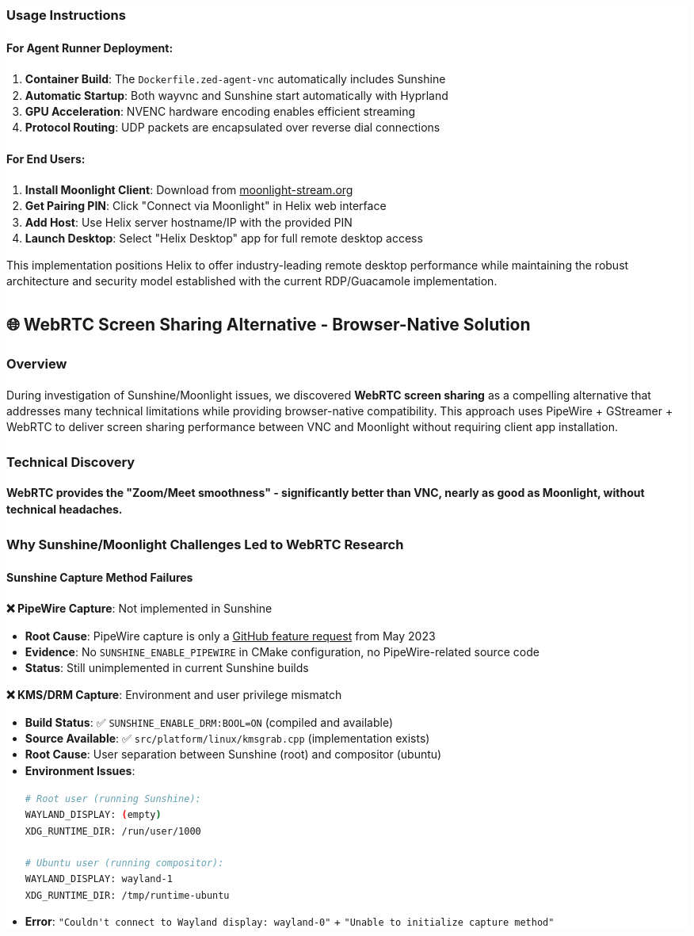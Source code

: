 ### Usage Instructions

#### For Agent Runner Deployment:
1. **Container Build**: The `Dockerfile.zed-agent-vnc` automatically includes Sunshine
2. **Automatic Startup**: Both wayvnc and Sunshine start automatically with Hyprland
3. **GPU Acceleration**: NVENC hardware encoding enables efficient streaming
4. **Protocol Routing**: UDP packets are encapsulated over reverse dial connections

#### For End Users:
1. **Install Moonlight Client**: Download from [moonlight-stream.org](https://moonlight-stream.org/)
2. **Get Pairing PIN**: Click "Connect via Moonlight" in Helix web interface
3. **Add Host**: Use Helix server hostname/IP with the provided PIN
4. **Launch Desktop**: Select "Helix Desktop" app for full remote desktop access

This implementation positions Helix to offer industry-leading remote desktop performance while maintaining the robust architecture and security model established with the current RDP/Guacamole implementation.

## 🌐 WebRTC Screen Sharing Alternative - Browser-Native Solution

### Overview

During investigation of Sunshine/Moonlight issues, we discovered **WebRTC screen sharing** as a compelling alternative that addresses many technical limitations while providing browser-native compatibility. This approach uses PipeWire + GStreamer + WebRTC to deliver screen sharing performance between VNC and Moonlight without requiring client app installation.

### Technical Discovery

**WebRTC provides the "Zoom/Meet smoothness" - significantly better than VNC, nearly as good as Moonlight, without technical headaches.**

### Why Sunshine/Moonlight Challenges Led to WebRTC Research

#### Sunshine Capture Method Failures

**❌ PipeWire Capture**: Not implemented in Sunshine
- **Root Cause**: PipeWire capture is only a [GitHub feature request](https://ideas.moonlight-stream.org/posts/205/sunshine-pipewire-video-capture-on-linux) from May 2023
- **Evidence**: No `SUNSHINE_ENABLE_PIPEWIRE` in CMake configuration, no PipeWire-related source code
- **Status**: Still unimplemented in current Sunshine builds

**❌ KMS/DRM Capture**: Environment and user privilege mismatch
- **Build Status**: ✅ `SUNSHINE_ENABLE_DRM:BOOL=ON` (compiled and available)
- **Source Available**: ✅ `src/platform/linux/kmsgrab.cpp` (implementation exists)
- **Root Cause**: User separation between Sunshine (root) and compositor (ubuntu)
- **Environment Issues**:
  ```bash
  # Root user (running Sunshine):
  WAYLAND_DISPLAY: (empty)
  XDG_RUNTIME_DIR: /run/user/1000
  
  # Ubuntu user (running compositor):  
  WAYLAND_DISPLAY: wayland-1
  XDG_RUNTIME_DIR: /tmp/runtime-ubuntu
  ```
- **Error**: `"Couldn't connect to Wayland display: wayland-0"` + `"Unable to initialize capture method"`
